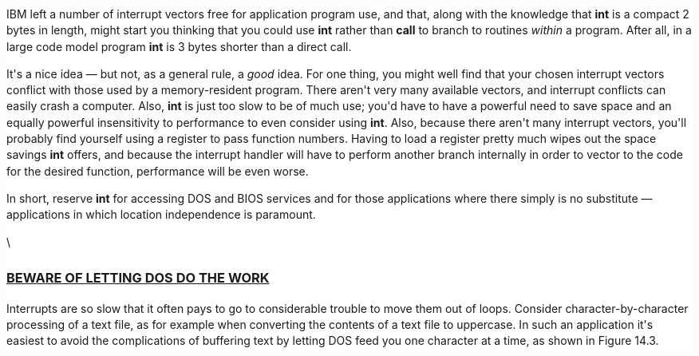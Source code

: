 IBM left a number of interrupt vectors free for application program use,
and that, along with the knowledge that **int** is a compact 2 bytes in
length, might start you thinking that you could use **int** rather than
**call** to branch to routines *within* a program. After all, in a large
code model program **int** is 3 bytes shorter than a direct call.

It's a nice idea — but not, as a general rule, a *good* idea. For one
thing, you might well find that your chosen interrupt vectors conflict
with those used by a memory-resident program. There aren't very many
available vectors, and interrupt conflicts can easily crash a computer.
Also, **int** is just too slow to be of much use; you'd have to have a
powerful need to save space and an equally powerful insensitivity to
performance to even consider using **int**. Also, because there aren't
many interrupt vectors, you'll probably find yourself using a register
to pass function numbers. Having to load a register pretty much wipes
out the space savings **int** offers, and because the interrupt handler
will have to perform another branch internally in order to vector to the
code for the desired function, performance will be even worse.

In short, reserve **int** for accessing DOS and BIOS services and for
those applications where there simply is no substitute — applications in
which location independence is paramount.

\

### [**BEWARE OF LETTING DOS DO THE WORK**](#T1403)

Interrupts are so slow that it often pays to go to considerable trouble
to move them out of loops. Consider character-by-character processing of
a text file, as for example when converting the contents of a text file
to uppercase. In such an application it's easiest to avoid the
complications of buffering text by letting DOS feed you one character at
a time, as shown in Figure 14.3.
